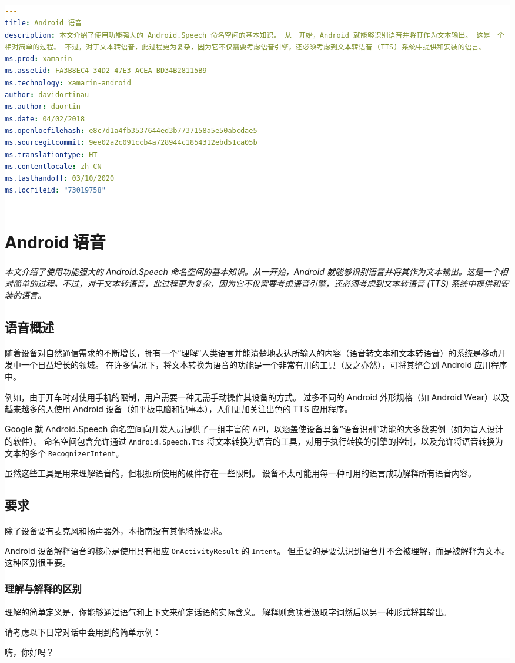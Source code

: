 ```yaml
---
title: Android 语音
description: 本文介绍了使用功能强大的 Android.Speech 命名空间的基本知识。 从一开始，Android 就能够识别语音并将其作为文本输出。 这是一个相对简单的过程。 不过，对于文本转语音，此过程更为复杂，因为它不仅需要考虑语音引擎，还必须考虑到文本转语音 (TTS) 系统中提供和安装的语言。
ms.prod: xamarin
ms.assetid: FA3B8EC4-34D2-47E3-ACEA-BD34B28115B9
ms.technology: xamarin-android
author: davidortinau
ms.author: daortin
ms.date: 04/02/2018
ms.openlocfilehash: e8c7d1a4fb3537644ed3b7737158a5e50abcdae5
ms.sourcegitcommit: 9ee02a2c091ccb4a728944c1854312ebd51ca05b
ms.translationtype: HT
ms.contentlocale: zh-CN
ms.lasthandoff: 03/10/2020
ms.locfileid: "73019758"
---
```

# <a name="android-speech"></a>Android 语音

_本文介绍了使用功能强大的 Android.Speech 命名空间的基本知识。从一开始，Android 就能够识别语音并将其作为文本输出。这是一个相对简单的过程。不过，对于文本转语音，此过程更为复杂，因为它不仅需要考虑语音引擎，还必须考虑到文本转语音 (TTS) 系统中提供和安装的语言。_

## <a name="speech-overview"></a>语音概述

随着设备对自然通信需求的不断增长，拥有一个“理解”人类语言并能清楚地表达所输入的内容（语音转文本和文本转语音）的系统是移动开发中一个日益增长的领域。 在许多情况下，将文本转换为语音的功能是一个非常有用的工具（反之亦然），可将其整合到 Android 应用程序中。

例如，由于开车时对使用手机的限制，用户需要一种无需手动操作其设备的方式。 过多不同的 Android 外形规格（如 Android Wear）以及越来越多的人使用 Android 设备（如平板电脑和记事本），人们更加关注出色的 TTS 应用程序。

Google 就 Android.Speech 命名空间向开发人员提供了一组丰富的 API，以涵盖使设备具备“语音识别”功能的大多数实例（如为盲人设计的软件）。  命名空间包含允许通过 `Android.Speech.Tts` 将文本转换为语音的工具，对用于执行转换的引擎的控制，以及允许将语音转换为文本的多个 `RecognizerIntent`。

虽然这些工具是用来理解语音的，但根据所使用的硬件存在一些限制。 设备不太可能用每一种可用的语言成功解释所有语音内容。

## <a name="requirements"></a>要求

除了设备要有麦克风和扬声器外，本指南没有其他特殊要求。

Android 设备解释语音的核心是使用具有相应 `OnActivityResult` 的 `Intent`。
但重要的是要认识到语音并不会被理解，而是被解释为文本。 这种区别很重要。

### <a name="the-difference-between-understanding-and-interpreting"></a>理解与解释的区别

理解的简单定义是，你能够通过语气和上下文来确定话语的实际含义。 解释则意味着汲取字词然后以另一种形式将其输出。

请考虑以下日常对话中会用到的简单示例：

<kbd>嗨，你好吗？</kbd>
